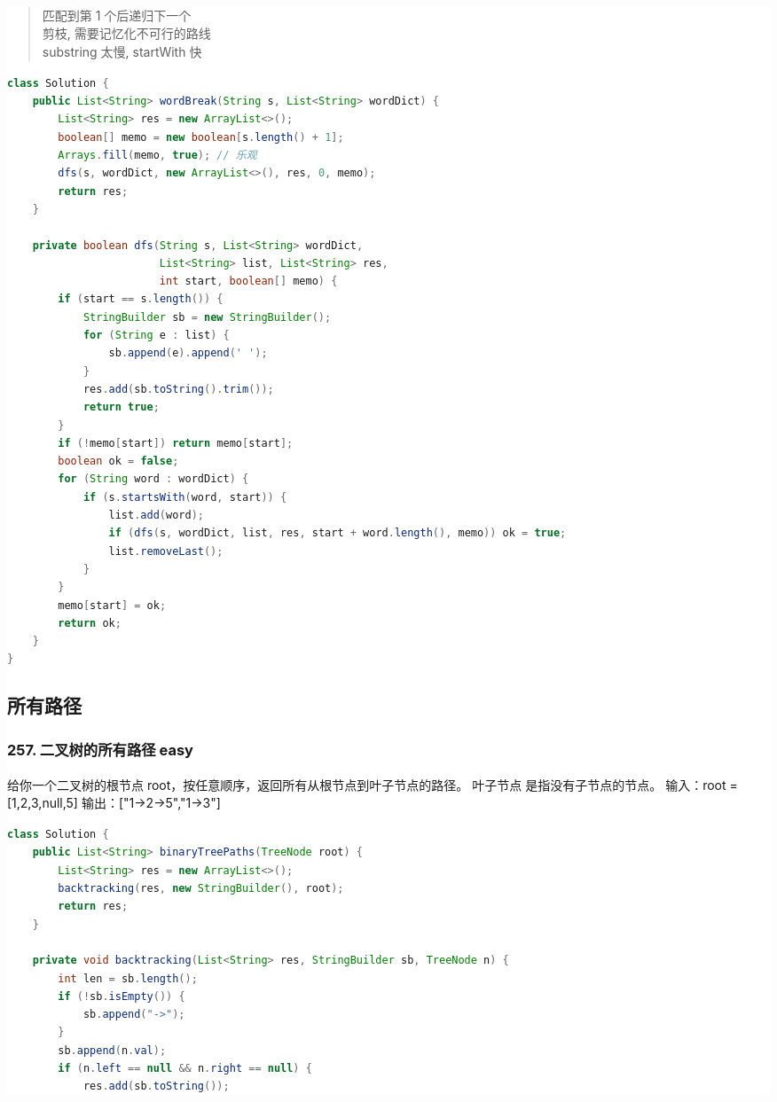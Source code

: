 > 匹配到第 1 个后递归下一个  
> 剪枝, 需要记忆化不可行的路线  
> substring 太慢, startWith 快

```java
class Solution {
    public List<String> wordBreak(String s, List<String> wordDict) {
        List<String> res = new ArrayList<>();
        boolean[] memo = new boolean[s.length() + 1];
        Arrays.fill(memo, true); // 乐观
        dfs(s, wordDict, new ArrayList<>(), res, 0, memo);
        return res;
    }

    private boolean dfs(String s, List<String> wordDict,
                        List<String> list, List<String> res,
                        int start, boolean[] memo) {
        if (start == s.length()) {
            StringBuilder sb = new StringBuilder();
            for (String e : list) {
                sb.append(e).append(' ');
            }
            res.add(sb.toString().trim());
            return true;
        }
        if (!memo[start]) return memo[start];
        boolean ok = false;
        for (String word : wordDict) {
            if (s.startsWith(word, start)) {
                list.add(word);
                if (dfs(s, wordDict, list, res, start + word.length(), memo)) ok = true;
                list.removeLast();
            }
        }
        memo[start] = ok;
        return ok;
    }
}
```

## 所有路径

### 257. 二叉树的所有路径 easy

给你一个二叉树的根节点 root，按任意顺序，返回所有从根节点到叶子节点的路径。
叶子节点 是指没有子节点的节点。
输入：root = [1,2,3,null,5]
输出：["1->2->5","1->3"]

```java
class Solution {
    public List<String> binaryTreePaths(TreeNode root) {
        List<String> res = new ArrayList<>();
        backtracking(res, new StringBuilder(), root);
        return res;
    }

    private void backtracking(List<String> res, StringBuilder sb, TreeNode n) {
        int len = sb.length();
        if (!sb.isEmpty()) {
            sb.append("->");
        }
        sb.append(n.val);
        if (n.left == null && n.right == null) {
            res.add(sb.toString());
```